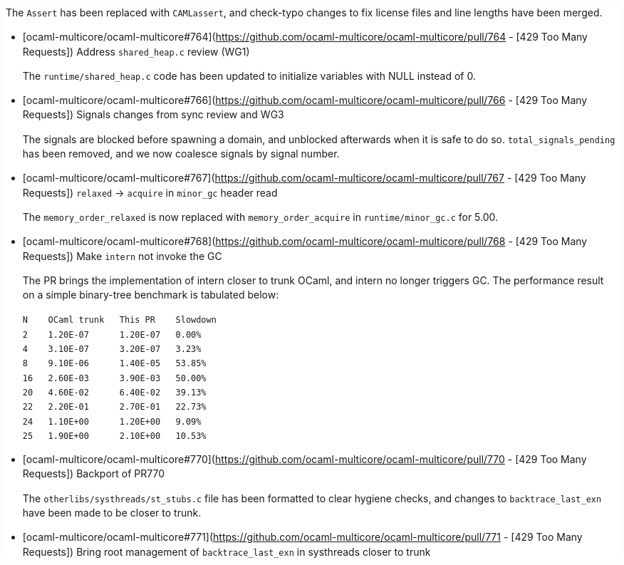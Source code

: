   The `Assert` has been replaced with `CAMLassert`, and check-typo
  changes to fix license files and line lengths have been merged.

* [ocaml-multicore/ocaml-multicore#764](https://github.com/ocaml-multicore/ocaml-multicore/pull/764 - [429 Too Many Requests])
  Address `shared_heap.c` review (WG1)
  
  The `runtime/shared_heap.c` code has been updated to initialize
  variables with NULL instead of 0.

* [ocaml-multicore/ocaml-multicore#766](https://github.com/ocaml-multicore/ocaml-multicore/pull/766 - [429 Too Many Requests])
  Signals changes from sync review and WG3
  
  The signals are blocked before spawning a domain, and unblocked
  afterwards when it is safe to do so. `total_signals_pending` has
  been removed, and we now coalesce signals by signal number.

* [ocaml-multicore/ocaml-multicore#767](https://github.com/ocaml-multicore/ocaml-multicore/pull/767 - [429 Too Many Requests])
  `relaxed` -> `acquire` in `minor_gc` header read
  
  The `memory_order_relaxed` is now replaced with
  `memory_order_acquire` in `runtime/minor_gc.c` for 5.00.

* [ocaml-multicore/ocaml-multicore#768](https://github.com/ocaml-multicore/ocaml-multicore/pull/768 - [429 Too Many Requests])
  Make `intern` not invoke the GC
  
  The PR brings the implementation of intern closer to trunk OCaml,
  and intern no longer triggers GC. The performance result on a simple
  binary-tree benchmark is tabulated below:
  
  ```
  N    OCaml trunk 	 This PR    Slowdown
  2    1.20E-07      1.20E-07   0.00%
  4    3.10E-07      3.20E-07   3.23%
  8    9.10E-06      1.40E-05   53.85%
  16   2.60E-03      3.90E-03   50.00%
  20   4.60E-02      6.40E-02   39.13%
  22   2.20E-01      2.70E-01   22.73%
  24   1.10E+00      1.20E+00   9.09%
  25   1.90E+00      2.10E+00   10.53%
  ```

* [ocaml-multicore/ocaml-multicore#770](https://github.com/ocaml-multicore/ocaml-multicore/pull/770 - [429 Too Many Requests])
  Backport of PR770
  
  The `otherlibs/systhreads/st_stubs.c` file has been formatted to
  clear hygiene checks, and changes to `backtrace_last_exn` have been
  made to be closer to trunk.

* [ocaml-multicore/ocaml-multicore#771](https://github.com/ocaml-multicore/ocaml-multicore/pull/771 - [429 Too Many Requests])
  Bring root management of `backtrace_last_exn` in systhreads closer to trunk
  